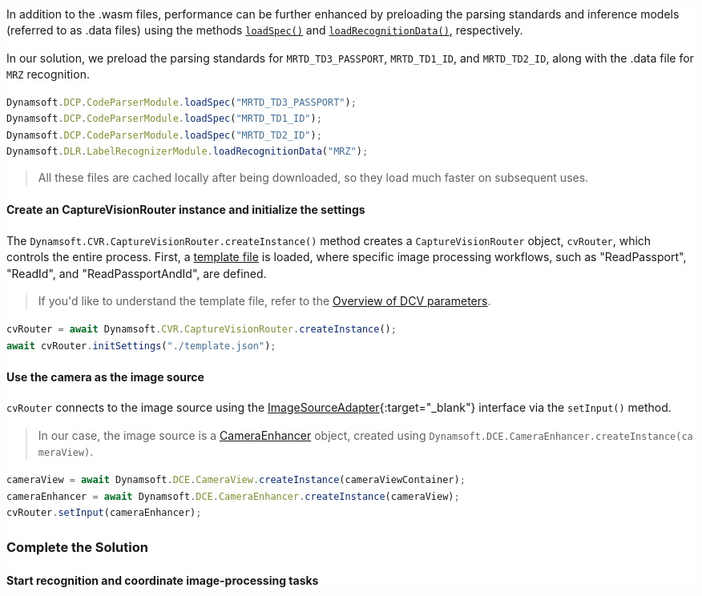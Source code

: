 In addition to the .wasm files, performance can be further enhanced by preloading the parsing standards and inference models (referred to as .data files) using the methods [`loadSpec()`](https://www.dynamsoft.com/code-parser/docs/web/programming/javascript/api-reference/code-parser-module-class.html#loadspec) and [`loadRecognitionData()`](https://www.dynamsoft.com/label-recognition/docs/web/programming/javascript/api-reference/label-recognizer-module-class.html#loadrecognitiondata), respectively.

In our solution, we preload the parsing standards for `MRTD_TD3_PASSPORT`, `MRTD_TD1_ID`, and `MRTD_TD2_ID`, along with the .data file for `MRZ` recognition.

```javascript
Dynamsoft.DCP.CodeParserModule.loadSpec("MRTD_TD3_PASSPORT");
Dynamsoft.DCP.CodeParserModule.loadSpec("MRTD_TD1_ID");
Dynamsoft.DCP.CodeParserModule.loadSpec("MRTD_TD2_ID");
Dynamsoft.DLR.LabelRecognizerModule.loadRecognitionData("MRZ");
```

> All these files are cached locally after being downloaded, so they load much faster on subsequent uses.

#### Create an CaptureVisionRouter instance and initialize the settings

The `Dynamsoft.CVR.CaptureVisionRouter.createInstance()` method creates a `CaptureVisionRouter` object, `cvRouter`, which controls the entire process. First, a [template file](https://github.com/Dynamsoft/mrz-scanner-javascript/blob/main/template.json) is loaded, where specific image processing workflows, such as "ReadPassport", "ReadId", and "ReadPassportAndId", are defined.

> If you'd like to understand the template file, refer to the [Overview of DCV parameters](https://www.dynamsoft.com/capture-vision/docs/core/parameters/file/index.html).

```javascript
cvRouter = await Dynamsoft.CVR.CaptureVisionRouter.createInstance();
await cvRouter.initSettings("./template.json");
```

#### Use the camera as the image source

`cvRouter` connects to the image source using the [ImageSourceAdapter](https://www.dynamsoft.com/capture-vision/docs/core/architecture/input.html#image-source-adapter?lang=js){:target="_blank"} interface via the `setInput()` method.

> In our case, the image source is a [CameraEnhancer](https://www.dynamsoft.com/camera-enhancer/docs/web/programming/javascript/user-guide/index.html) object, created using `Dynamsoft.DCE.CameraEnhancer.createInstance(cameraView)`.

```javascript
cameraView = await Dynamsoft.DCE.CameraView.createInstance(cameraViewContainer);
cameraEnhancer = await Dynamsoft.DCE.CameraEnhancer.createInstance(cameraView);
cvRouter.setInput(cameraEnhancer);
```

### Complete the Solution

#### Start recognition and coordinate image-processing tasks
